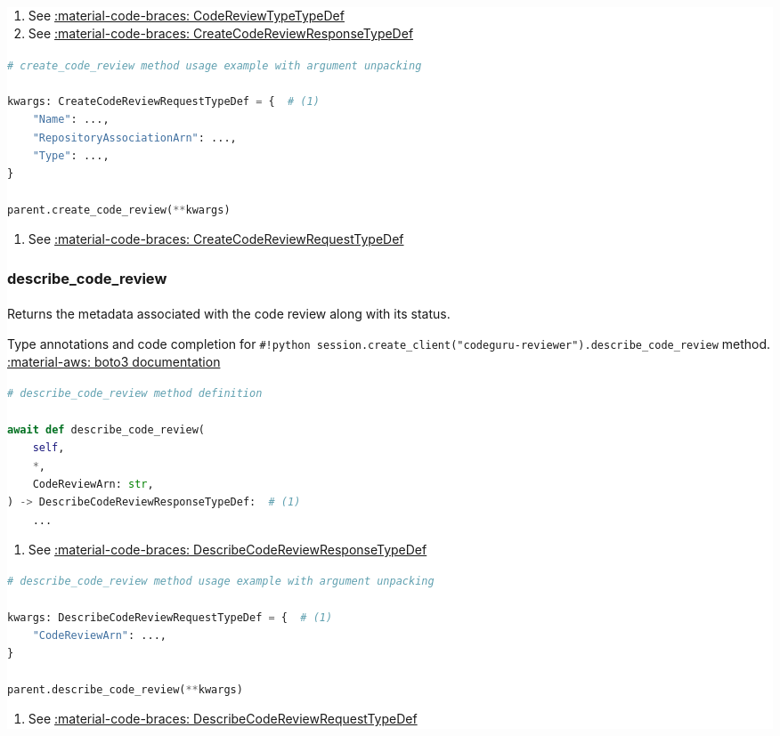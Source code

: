 1. See [:material-code-braces: CodeReviewTypeTypeDef](./type_defs.md#codereviewtypetypedef) 
2. See [:material-code-braces: CreateCodeReviewResponseTypeDef](./type_defs.md#createcodereviewresponsetypedef) 


```python
# create_code_review method usage example with argument unpacking

kwargs: CreateCodeReviewRequestTypeDef = {  # (1)
    "Name": ...,
    "RepositoryAssociationArn": ...,
    "Type": ...,
}

parent.create_code_review(**kwargs)
```

1. See [:material-code-braces: CreateCodeReviewRequestTypeDef](./type_defs.md#createcodereviewrequesttypedef) 

### describe\_code\_review

Returns the metadata associated with the code review along with its status.

Type annotations and code completion for `#!python session.create_client("codeguru-reviewer").describe_code_review` method.
[:material-aws: boto3 documentation](https://boto3.amazonaws.com/v1/documentation/api/latest/reference/services/codeguru-reviewer/client/describe_code_review.html)

```python
# describe_code_review method definition

await def describe_code_review(
    self,
    *,
    CodeReviewArn: str,
) -> DescribeCodeReviewResponseTypeDef:  # (1)
    ...
```

1. See [:material-code-braces: DescribeCodeReviewResponseTypeDef](./type_defs.md#describecodereviewresponsetypedef) 


```python
# describe_code_review method usage example with argument unpacking

kwargs: DescribeCodeReviewRequestTypeDef = {  # (1)
    "CodeReviewArn": ...,
}

parent.describe_code_review(**kwargs)
```

1. See [:material-code-braces: DescribeCodeReviewRequestTypeDef](./type_defs.md#describecodereviewrequesttypedef) 
